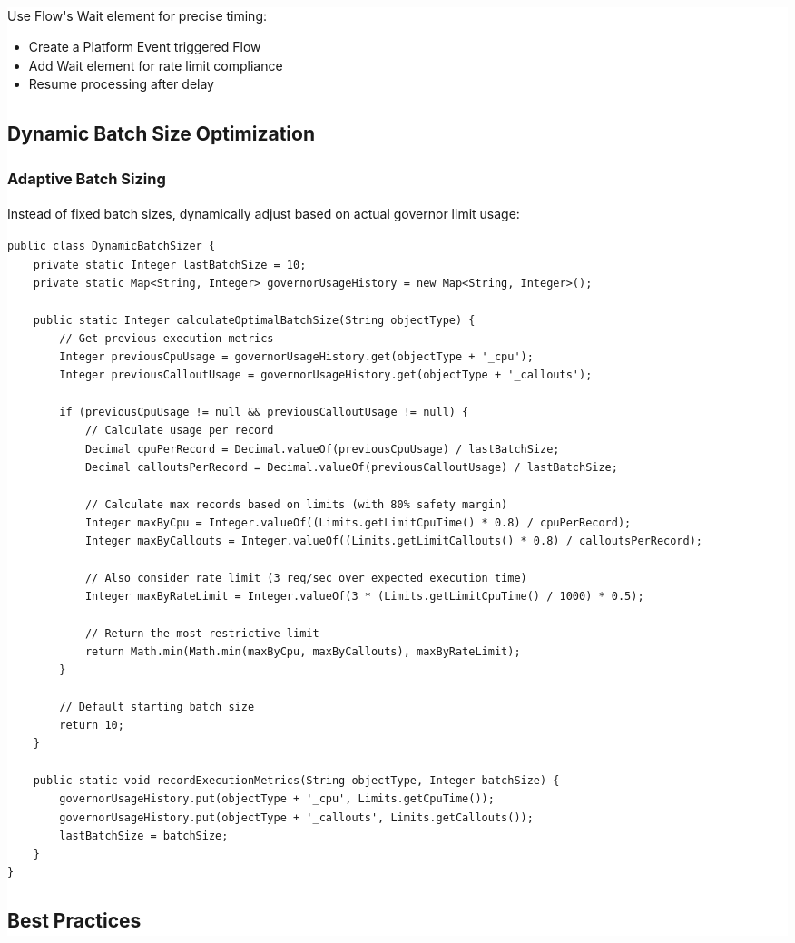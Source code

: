 Use Flow's Wait element for precise timing:
- Create a Platform Event triggered Flow
- Add Wait element for rate limit compliance
- Resume processing after delay

## Dynamic Batch Size Optimization

### Adaptive Batch Sizing

Instead of fixed batch sizes, dynamically adjust based on actual governor limit usage:

```apex
public class DynamicBatchSizer {
    private static Integer lastBatchSize = 10;
    private static Map<String, Integer> governorUsageHistory = new Map<String, Integer>();
    
    public static Integer calculateOptimalBatchSize(String objectType) {
        // Get previous execution metrics
        Integer previousCpuUsage = governorUsageHistory.get(objectType + '_cpu');
        Integer previousCalloutUsage = governorUsageHistory.get(objectType + '_callouts');
        
        if (previousCpuUsage != null && previousCalloutUsage != null) {
            // Calculate usage per record
            Decimal cpuPerRecord = Decimal.valueOf(previousCpuUsage) / lastBatchSize;
            Decimal calloutsPerRecord = Decimal.valueOf(previousCalloutUsage) / lastBatchSize;
            
            // Calculate max records based on limits (with 80% safety margin)
            Integer maxByCpu = Integer.valueOf((Limits.getLimitCpuTime() * 0.8) / cpuPerRecord);
            Integer maxByCallouts = Integer.valueOf((Limits.getLimitCallouts() * 0.8) / calloutsPerRecord);
            
            // Also consider rate limit (3 req/sec over expected execution time)
            Integer maxByRateLimit = Integer.valueOf(3 * (Limits.getLimitCpuTime() / 1000) * 0.5);
            
            // Return the most restrictive limit
            return Math.min(Math.min(maxByCpu, maxByCallouts), maxByRateLimit);
        }
        
        // Default starting batch size
        return 10;
    }
    
    public static void recordExecutionMetrics(String objectType, Integer batchSize) {
        governorUsageHistory.put(objectType + '_cpu', Limits.getCpuTime());
        governorUsageHistory.put(objectType + '_callouts', Limits.getCallouts());
        lastBatchSize = batchSize;
    }
}
```

## Best Practices
